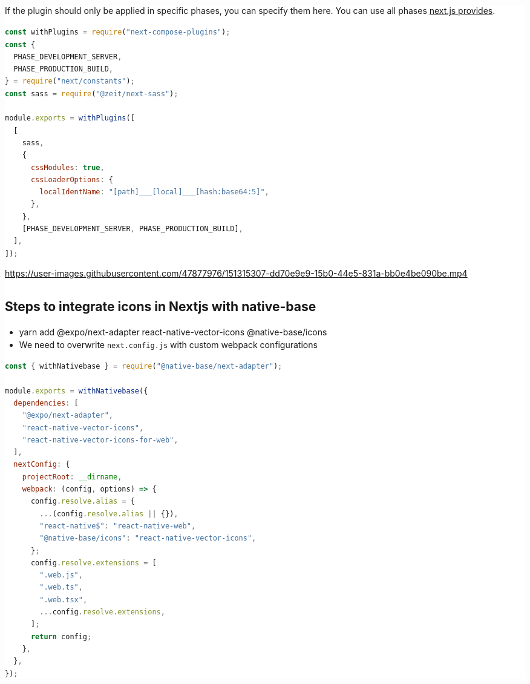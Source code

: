    If the plugin should only be applied in specific phases, you can specify them here. You can use all phases [next.js provides](https://github.com/zeit/next.js/blob/canary/packages/next/next-server/lib/constants.ts#L1-L4).

```jsx
const withPlugins = require("next-compose-plugins");
const {
  PHASE_DEVELOPMENT_SERVER,
  PHASE_PRODUCTION_BUILD,
} = require("next/constants");
const sass = require("@zeit/next-sass");

module.exports = withPlugins([
  [
    sass,
    {
      cssModules: true,
      cssLoaderOptions: {
        localIdentName: "[path]___[local]___[hash:base64:5]",
      },
    },
    [PHASE_DEVELOPMENT_SERVER, PHASE_PRODUCTION_BUILD],
  ],
]);
```

https://user-images.githubusercontent.com/47877976/151315307-dd70e9e9-15b0-44e5-831a-bb0e4be090be.mp4

## Steps to integrate icons in Nextjs with native-base

- yarn add @expo/next-adapter react-native-vector-icons @native-base/icons
- We need to overwrite `next.config.js` with custom webpack configurations

```jsx
const { withNativebase } = require("@native-base/next-adapter");

module.exports = withNativebase({
  dependencies: [
    "@expo/next-adapter",
    "react-native-vector-icons",
    "react-native-vector-icons-for-web",
  ],
  nextConfig: {
    projectRoot: __dirname,
    webpack: (config, options) => {
      config.resolve.alias = {
        ...(config.resolve.alias || {}),
        "react-native$": "react-native-web",
        "@native-base/icons": "react-native-vector-icons",
      };
      config.resolve.extensions = [
        ".web.js",
        ".web.ts",
        ".web.tsx",
        ...config.resolve.extensions,
      ];
      return config;
    },
  },
});
```
